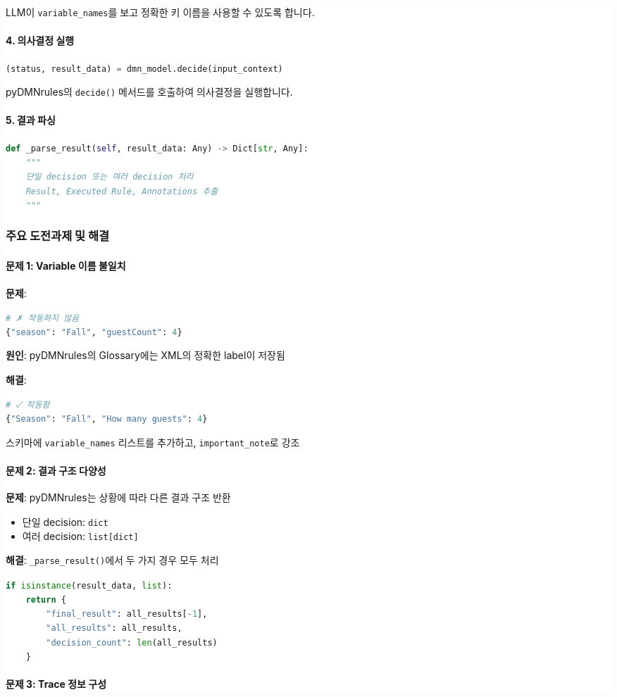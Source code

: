 LLM이 `variable_names`를 보고 정확한 키 이름을 사용할 수 있도록 합니다.

#### 4. 의사결정 실행
```python
(status, result_data) = dmn_model.decide(input_context)
```

pyDMNrules의 `decide()` 메서드를 호출하여 의사결정을 실행합니다.

#### 5. 결과 파싱
```python
def _parse_result(self, result_data: Any) -> Dict[str, Any]:
    """
    단일 decision 또는 여러 decision 처리
    Result, Executed Rule, Annotations 추출
    """
```

### 주요 도전과제 및 해결

#### 문제 1: Variable 이름 불일치

**문제**: 
```python
# ✗ 작동하지 않음
{"season": "Fall", "guestCount": 4}
```

**원인**: pyDMNrules의 Glossary에는 XML의 정확한 label이 저장됨

**해결**:
```python
# ✓ 작동함
{"Season": "Fall", "How many guests": 4}
```

스키마에 `variable_names` 리스트를 추가하고, `important_note`로 강조

#### 문제 2: 결과 구조 다양성

**문제**: pyDMNrules는 상황에 따라 다른 결과 구조 반환
- 단일 decision: `dict`
- 여러 decision: `list[dict]`

**해결**: `_parse_result()`에서 두 가지 경우 모두 처리

```python
if isinstance(result_data, list):
    return {
        "final_result": all_results[-1],
        "all_results": all_results,
        "decision_count": len(all_results)
    }
```

#### 문제 3: Trace 정보 구성
